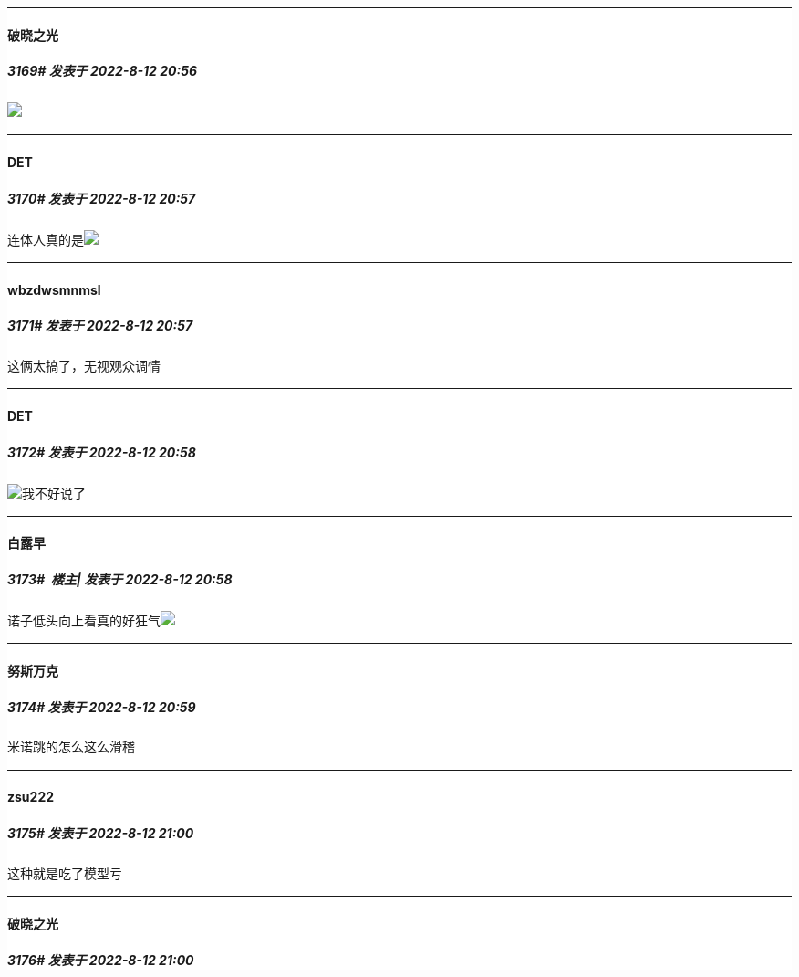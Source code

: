 *****

####  破晓之光  
##### 3169#       发表于 2022-8-12 20:56

<img src="https://static.saraba1st.com/image/smiley/face2017/077.png" referrerpolicy="no-referrer">

*****

####  DET  
##### 3170#       发表于 2022-8-12 20:57

连体人真的是<img src="https://static.saraba1st.com/image/smiley/face2017/126.png" referrerpolicy="no-referrer">

*****

####  wbzdwsmnmsl  
##### 3171#       发表于 2022-8-12 20:57

这俩太搞了，无视观众调情

*****

####  DET  
##### 3172#       发表于 2022-8-12 20:58

<img src="https://static.saraba1st.com/image/smiley/face2017/077.png" referrerpolicy="no-referrer">我不好说了

*****

####  白露早  
##### 3173#         楼主| 发表于 2022-8-12 20:58

诺子低头向上看真的好狂气<img src="https://static.saraba1st.com/image/smiley/face2017/068.png" referrerpolicy="no-referrer">

*****

####  努斯万克  
##### 3174#       发表于 2022-8-12 20:59

米诺跳的怎么这么滑稽

*****

####  zsu222  
##### 3175#       发表于 2022-8-12 21:00

这种就是吃了模型亏

*****

####  破晓之光  
##### 3176#       发表于 2022-8-12 21:00
